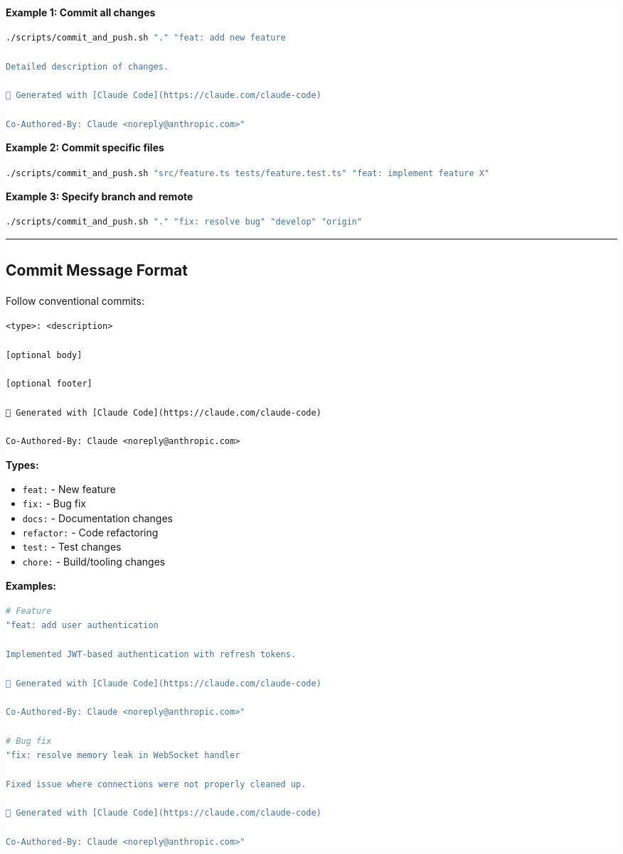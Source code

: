 **Example 1: Commit all changes**
```bash
./scripts/commit_and_push.sh "." "feat: add new feature

Detailed description of changes.

🤖 Generated with [Claude Code](https://claude.com/claude-code)

Co-Authored-By: Claude <noreply@anthropic.com>"
```

**Example 2: Commit specific files**
```bash
./scripts/commit_and_push.sh "src/feature.ts tests/feature.test.ts" "feat: implement feature X"
```

**Example 3: Specify branch and remote**
```bash
./scripts/commit_and_push.sh "." "fix: resolve bug" "develop" "origin"
```

---

## Commit Message Format

Follow conventional commits:

```
<type>: <description>

[optional body]

[optional footer]

🤖 Generated with [Claude Code](https://claude.com/claude-code)

Co-Authored-By: Claude <noreply@anthropic.com>
```

**Types:**
- `feat:` - New feature
- `fix:` - Bug fix
- `docs:` - Documentation changes
- `refactor:` - Code refactoring
- `test:` - Test changes
- `chore:` - Build/tooling changes

**Examples:**

```bash
# Feature
"feat: add user authentication

Implemented JWT-based authentication with refresh tokens.

🤖 Generated with [Claude Code](https://claude.com/claude-code)

Co-Authored-By: Claude <noreply@anthropic.com>"

# Bug fix
"fix: resolve memory leak in WebSocket handler

Fixed issue where connections were not properly cleaned up.

🤖 Generated with [Claude Code](https://claude.com/claude-code)

Co-Authored-By: Claude <noreply@anthropic.com>"

```
